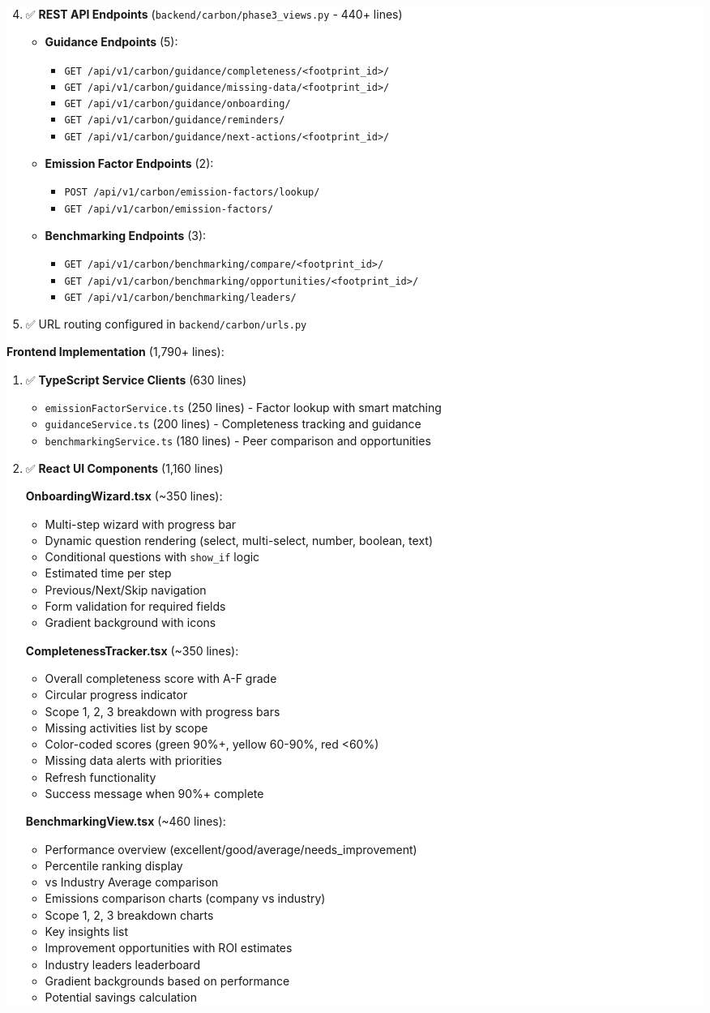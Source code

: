 4. ✅ **REST API Endpoints** (`backend/carbon/phase3_views.py` - 440+ lines)
   - **Guidance Endpoints** (5):
     * `GET /api/v1/carbon/guidance/completeness/<footprint_id>/`
     * `GET /api/v1/carbon/guidance/missing-data/<footprint_id>/`
     * `GET /api/v1/carbon/guidance/onboarding/`
     * `GET /api/v1/carbon/guidance/reminders/`
     * `GET /api/v1/carbon/guidance/next-actions/<footprint_id>/`
   
   - **Emission Factor Endpoints** (2):
     * `POST /api/v1/carbon/emission-factors/lookup/`
     * `GET /api/v1/carbon/emission-factors/`
   
   - **Benchmarking Endpoints** (3):
     * `GET /api/v1/carbon/benchmarking/compare/<footprint_id>/`
     * `GET /api/v1/carbon/benchmarking/opportunities/<footprint_id>/`
     * `GET /api/v1/carbon/benchmarking/leaders/`

5. ✅ URL routing configured in `backend/carbon/urls.py`

**Frontend Implementation** (1,790+ lines):

1. ✅ **TypeScript Service Clients** (630 lines)
   - `emissionFactorService.ts` (250 lines) - Factor lookup with smart matching
   - `guidanceService.ts` (200 lines) - Completeness tracking and guidance
   - `benchmarkingService.ts` (180 lines) - Peer comparison and opportunities

2. ✅ **React UI Components** (1,160 lines)
   
   **OnboardingWizard.tsx** (~350 lines):
   - Multi-step wizard with progress bar
   - Dynamic question rendering (select, multi-select, number, boolean, text)
   - Conditional questions with `show_if` logic
   - Estimated time per step
   - Previous/Next/Skip navigation
   - Form validation for required fields
   - Gradient background with icons

   **CompletenessTracker.tsx** (~350 lines):
   - Overall completeness score with A-F grade
   - Circular progress indicator
   - Scope 1, 2, 3 breakdown with progress bars
   - Missing activities list by scope
   - Color-coded scores (green 90%+, yellow 60-90%, red <60%)
   - Missing data alerts with priorities
   - Refresh functionality
   - Success message when 90%+ complete

   **BenchmarkingView.tsx** (~460 lines):
   - Performance overview (excellent/good/average/needs_improvement)
   - Percentile ranking display
   - vs Industry Average comparison
   - Emissions comparison charts (company vs industry)
   - Scope 1, 2, 3 breakdown charts
   - Key insights list
   - Improvement opportunities with ROI estimates
   - Industry leaders leaderboard
   - Gradient backgrounds based on performance
   - Potential savings calculation
